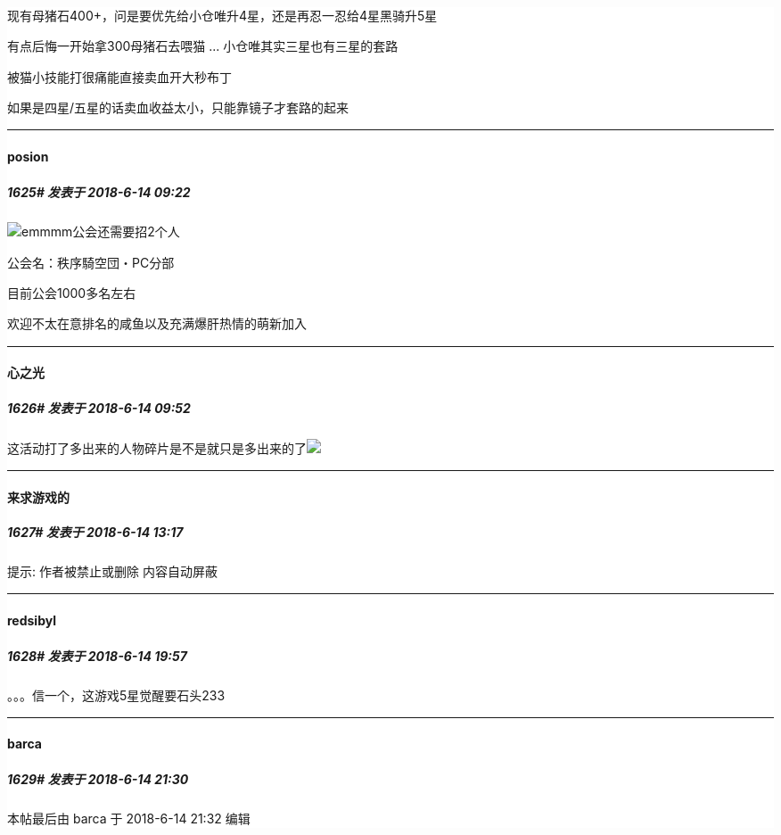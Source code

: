 现有母猪石400+，问是要优先给小仓唯升4星，还是再忍一忍给4星黑骑升5星

有点后悔一开始拿300母猪石去喂猫 ...</blockquote>
小仓唯其实三星也有三星的套路

被猫小技能打很痛能直接卖血开大秒布丁

如果是四星/五星的话卖血收益太小，只能靠镜子才套路的起来


-----

####  posion  
##### 1625#       发表于 2018-6-14 09:22


<img src="https://static.saraba1st.com/image/smiley/face2017/143.png" referrerpolicy="no-referrer">emmmm公会还需要招2个人

公会名：秩序騎空団・PC分部

目前公会1000多名左右

欢迎不太在意排名的咸鱼以及充满爆肝热情的萌新加入


-----

####  心之光  
##### 1626#       发表于 2018-6-14 09:52


这活动打了多出来的人物碎片是不是就只是多出来的了<img src="https://static.saraba1st.com/image/smiley/face2017/009.gif" referrerpolicy="no-referrer">


-----

####  来求游戏的  
##### 1627#       发表于 2018-6-14 13:17

提示: 作者被禁止或删除 内容自动屏蔽


-----

####  redsibyl  
##### 1628#       发表于 2018-6-14 19:57


。。。信一个，这游戏5星觉醒要石头233


-----

####  barca  
##### 1629#       发表于 2018-6-14 21:30


 本帖最后由 barca 于 2018-6-14 21:32 编辑 
